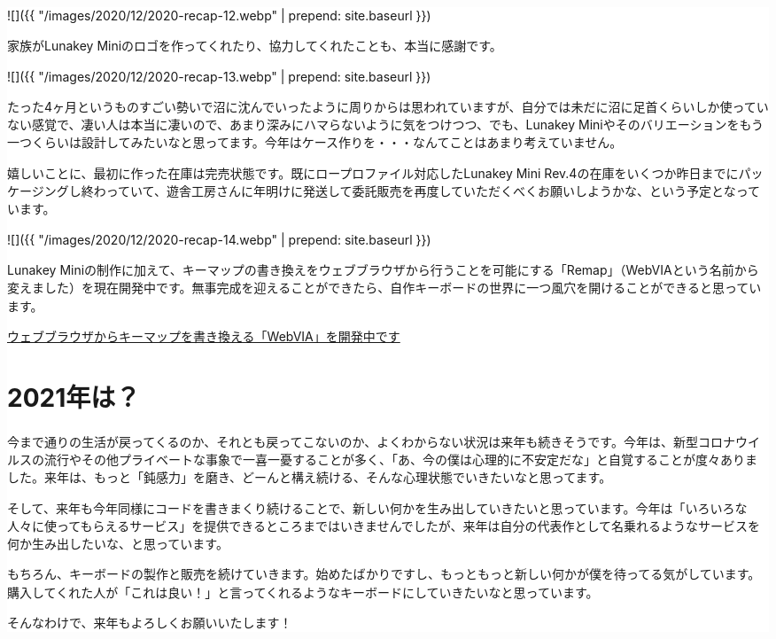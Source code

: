 ![]({{ "/images/2020/12/2020-recap-12.webp" | prepend: site.baseurl }})


家族がLunakey Miniのロゴを作ってくれたり、協力してくれたことも、本当に感謝です。


![]({{ "/images/2020/12/2020-recap-13.webp" | prepend: site.baseurl }})


たった4ヶ月というものすごい勢いで沼に沈んでいったように周りからは思われていますが、自分では未だに沼に足首くらいしか使っていない感覚で、凄い人は本当に凄いので、あまり深みにハマらないように気をつけつつ、でも、Lunakey Miniやそのバリエーションをもう一つくらいは設計してみたいなと思ってます。今年はケース作りを・・・なんてことはあまり考えていません。

嬉しいことに、最初に作った在庫は完売状態です。既にロープロファイル対応したLunakey Mini Rev.4の在庫をいくつか昨日までにパッケージングし終わっていて、遊舎工房さんに年明けに発送して委託販売を再度していただくべくお願いしようかな、という予定となっています。


![]({{ "/images/2020/12/2020-recap-14.webp" | prepend: site.baseurl }})


Lunakey Miniの制作に加えて、キーマップの書き換えをウェブブラウザから行うことを可能にする「Remap」（WebVIAという名前から変えました）を現在開発中です。無事完成を迎えることができたら、自作キーボードの世界に一つ風穴を開けることができると思っています。

[ウェブブラウザからキーマップを書き換える「WebVIA」を開発中です](https://www.eisbahn.jp/yoichiro/2020/12/webvia.html)

# 2021年は？

今まで通りの生活が戻ってくるのか、それとも戻ってこないのか、よくわからない状況は来年も続きそうです。今年は、新型コロナウイルスの流行やその他プライベートな事象で一喜一憂することが多く、「あ、今の僕は心理的に不安定だな」と自覚することが度々ありました。来年は、もっと「鈍感力」を磨き、どーんと構え続ける、そんな心理状態でいきたいなと思ってます。

そして、来年も今年同様にコードを書きまくり続けることで、新しい何かを生み出していきたいと思っています。今年は「いろいろな人々に使ってもらえるサービス」を提供できるところまではいきませんでしたが、来年は自分の代表作として名乗れるようなサービスを何か生み出したいな、と思っています。

もちろん、キーボードの製作と販売を続けていきます。始めたばかりですし、もっともっと新しい何かが僕を待ってる気がしています。購入してくれた人が「これは良い！」と言ってくれるようなキーボードにしていきたいなと思っています。

そんなわけで、来年もよろしくお願いいたします！

